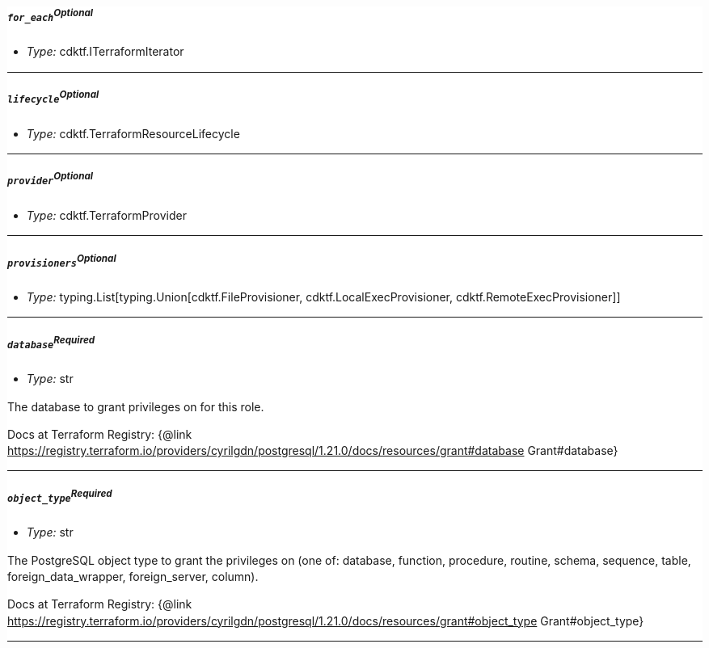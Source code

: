 ##### `for_each`<sup>Optional</sup> <a name="for_each" id="@cdktf/provider-postgresql.grant.Grant.Initializer.parameter.forEach"></a>

- *Type:* cdktf.ITerraformIterator

---

##### `lifecycle`<sup>Optional</sup> <a name="lifecycle" id="@cdktf/provider-postgresql.grant.Grant.Initializer.parameter.lifecycle"></a>

- *Type:* cdktf.TerraformResourceLifecycle

---

##### `provider`<sup>Optional</sup> <a name="provider" id="@cdktf/provider-postgresql.grant.Grant.Initializer.parameter.provider"></a>

- *Type:* cdktf.TerraformProvider

---

##### `provisioners`<sup>Optional</sup> <a name="provisioners" id="@cdktf/provider-postgresql.grant.Grant.Initializer.parameter.provisioners"></a>

- *Type:* typing.List[typing.Union[cdktf.FileProvisioner, cdktf.LocalExecProvisioner, cdktf.RemoteExecProvisioner]]

---

##### `database`<sup>Required</sup> <a name="database" id="@cdktf/provider-postgresql.grant.Grant.Initializer.parameter.database"></a>

- *Type:* str

The database to grant privileges on for this role.

Docs at Terraform Registry: {@link https://registry.terraform.io/providers/cyrilgdn/postgresql/1.21.0/docs/resources/grant#database Grant#database}

---

##### `object_type`<sup>Required</sup> <a name="object_type" id="@cdktf/provider-postgresql.grant.Grant.Initializer.parameter.objectType"></a>

- *Type:* str

The PostgreSQL object type to grant the privileges on (one of: database, function, procedure, routine, schema, sequence, table, foreign_data_wrapper, foreign_server, column).

Docs at Terraform Registry: {@link https://registry.terraform.io/providers/cyrilgdn/postgresql/1.21.0/docs/resources/grant#object_type Grant#object_type}

---